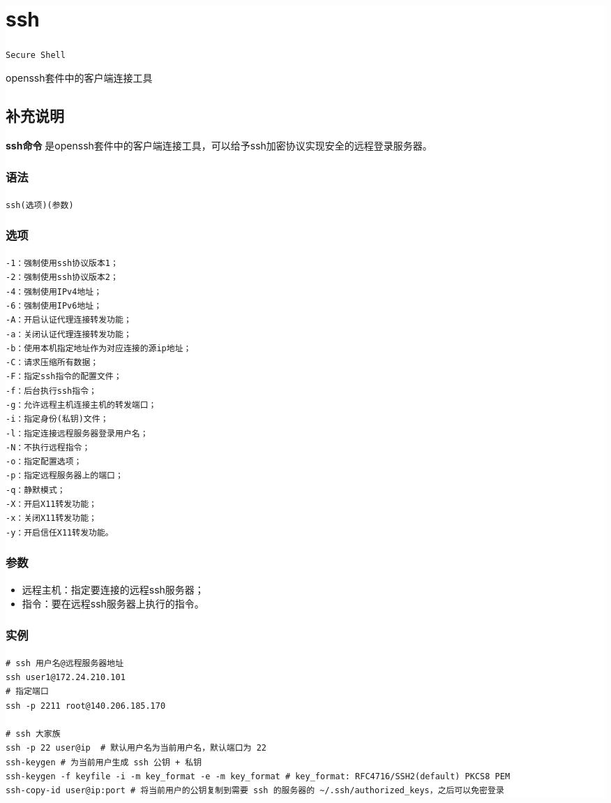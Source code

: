 ssh
===
`Secure Shell`

openssh套件中的客户端连接工具

## 补充说明

**ssh命令** 是openssh套件中的客户端连接工具，可以给予ssh加密协议实现安全的远程登录服务器。

### 语法

```shell
ssh(选项)(参数)
```

### 选项

```shell
-1：强制使用ssh协议版本1；
-2：强制使用ssh协议版本2；
-4：强制使用IPv4地址；
-6：强制使用IPv6地址；
-A：开启认证代理连接转发功能；
-a：关闭认证代理连接转发功能；
-b：使用本机指定地址作为对应连接的源ip地址；
-C：请求压缩所有数据；
-F：指定ssh指令的配置文件；
-f：后台执行ssh指令；
-g：允许远程主机连接主机的转发端口；
-i：指定身份(私钥)文件；
-l：指定连接远程服务器登录用户名；
-N：不执行远程指令；
-o：指定配置选项；
-p：指定远程服务器上的端口；
-q：静默模式；
-X：开启X11转发功能；
-x：关闭X11转发功能；
-y：开启信任X11转发功能。
```

### 参数

* 远程主机：指定要连接的远程ssh服务器；
* 指令：要在远程ssh服务器上执行的指令。

### 实例

```shell
# ssh 用户名@远程服务器地址
ssh user1@172.24.210.101
# 指定端口
ssh -p 2211 root@140.206.185.170

# ssh 大家族
ssh -p 22 user@ip  # 默认用户名为当前用户名，默认端口为 22
ssh-keygen # 为当前用户生成 ssh 公钥 + 私钥
ssh-keygen -f keyfile -i -m key_format -e -m key_format # key_format: RFC4716/SSH2(default) PKCS8 PEM
ssh-copy-id user@ip:port # 将当前用户的公钥复制到需要 ssh 的服务器的 ~/.ssh/authorized_keys，之后可以免密登录
```
